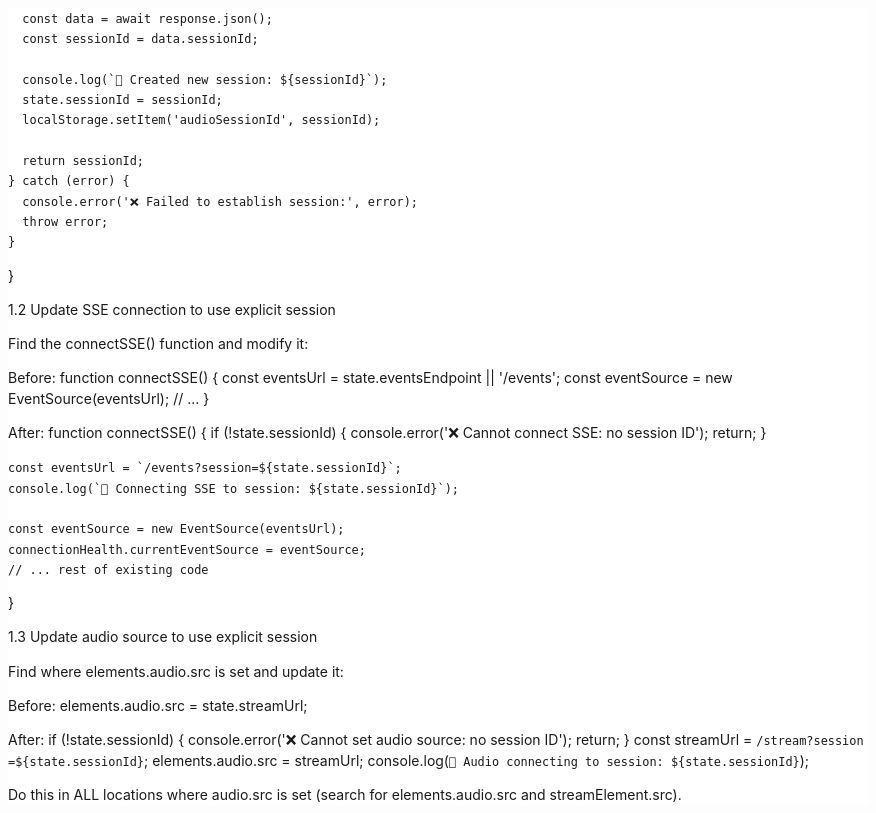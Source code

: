       const data = await response.json();
      const sessionId = data.sessionId;

      console.log(`🔧 Created new session: ${sessionId}`);
      state.sessionId = sessionId;
      localStorage.setItem('audioSessionId', sessionId);

      return sessionId;
    } catch (error) {
      console.error('❌ Failed to establish session:', error);
      throw error;
    }
  }

  1.2 Update SSE connection to use explicit session

  Find the connectSSE() function and modify it:

  Before:
  function connectSSE() {
    const eventsUrl = state.eventsEndpoint || '/events';
    const eventSource = new EventSource(eventsUrl);
    // ...
  }

  After:
  function connectSSE() {
    if (!state.sessionId) {
      console.error('❌ Cannot connect SSE: no session ID');
      return;
    }

    const eventsUrl = `/events?session=${state.sessionId}`;
    console.log(`🔌 Connecting SSE to session: ${state.sessionId}`);

    const eventSource = new EventSource(eventsUrl);
    connectionHealth.currentEventSource = eventSource;
    // ... rest of existing code
  }

  1.3 Update audio source to use explicit session

  Find where elements.audio.src is set and update it:

  Before:
  elements.audio.src = state.streamUrl;

  After:
  if (!state.sessionId) {
    console.error('❌ Cannot set audio source: no session ID');
    return;
  }
  const streamUrl = `/stream?session=${state.sessionId}`;
  elements.audio.src = streamUrl;
  console.log(`🎵 Audio connecting to session: ${state.sessionId}`);

  Do this in ALL locations where audio.src is set (search for elements.audio.src and streamElement.src).

